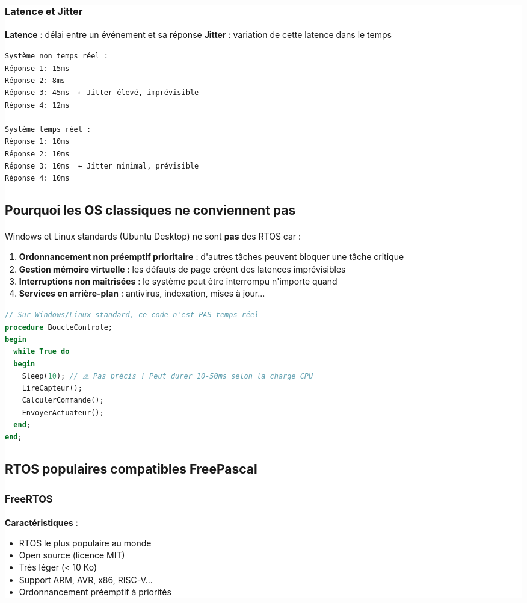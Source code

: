 ### Latence et Jitter

**Latence** : délai entre un événement et sa réponse
**Jitter** : variation de cette latence dans le temps

```
Système non temps réel :
Réponse 1: 15ms
Réponse 2: 8ms
Réponse 3: 45ms  ← Jitter élevé, imprévisible
Réponse 4: 12ms

Système temps réel :
Réponse 1: 10ms
Réponse 2: 10ms
Réponse 3: 10ms  ← Jitter minimal, prévisible
Réponse 4: 10ms
```

## Pourquoi les OS classiques ne conviennent pas

Windows et Linux standards (Ubuntu Desktop) ne sont **pas** des RTOS car :

1. **Ordonnancement non préemptif prioritaire** : d'autres tâches peuvent bloquer une tâche critique
2. **Gestion mémoire virtuelle** : les défauts de page créent des latences imprévisibles
3. **Interruptions non maîtrisées** : le système peut être interrompu n'importe quand
4. **Services en arrière-plan** : antivirus, indexation, mises à jour...

```pascal
// Sur Windows/Linux standard, ce code n'est PAS temps réel
procedure BoucleControle;
begin
  while True do
  begin
    Sleep(10); // ⚠️ Pas précis ! Peut durer 10-50ms selon la charge CPU
    LireCapteur();
    CalculerCommande();
    EnvoyerActuateur();
  end;
end;
```

## RTOS populaires compatibles FreePascal

### FreeRTOS

**Caractéristiques** :
- RTOS le plus populaire au monde
- Open source (licence MIT)
- Très léger (< 10 Ko)
- Support ARM, AVR, x86, RISC-V...
- Ordonnancement préemptif à priorités
